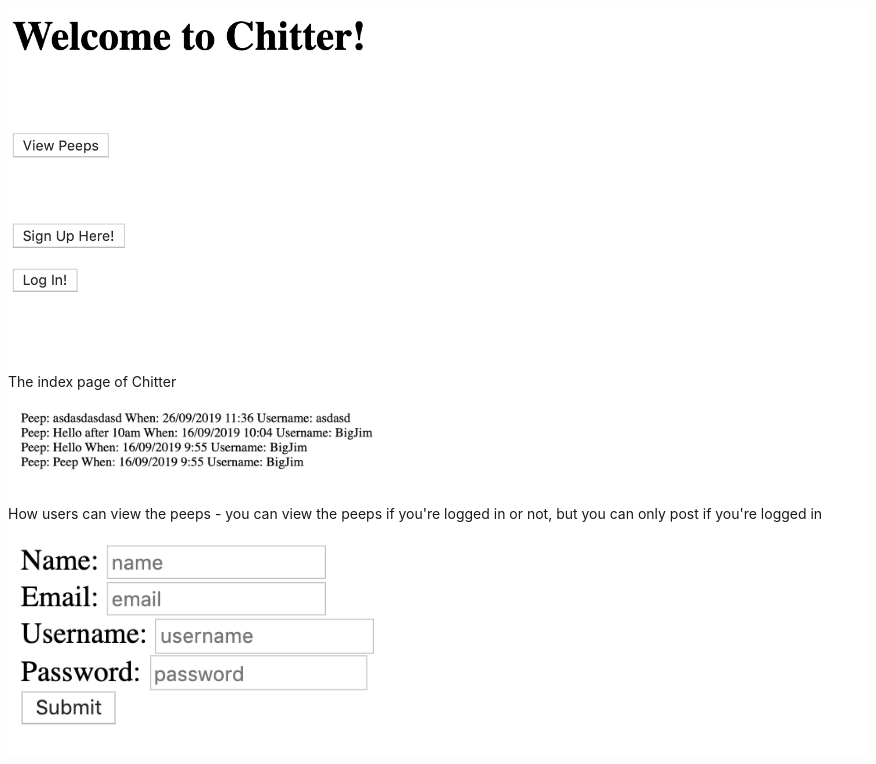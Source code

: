<img src="images/main_page.png?" width="400px">

The index page of Chitter

<img src="images/peeps_screenshot.png?" width="400px">

How users can view the peeps - you can view the peeps if you're logged in or not, but you can only post if you're logged in

<img src="images/register.png?" width="400px">

